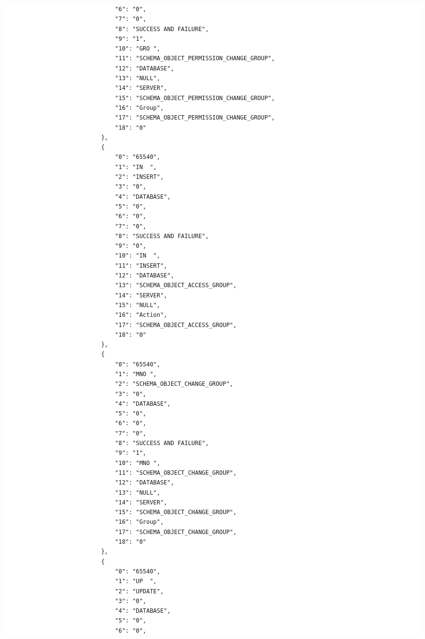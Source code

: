                                     "6": "0",
                                    "7": "0",
                                    "8": "SUCCESS AND FAILURE",
                                    "9": "1",
                                    "10": "GRO ",
                                    "11": "SCHEMA_OBJECT_PERMISSION_CHANGE_GROUP",
                                    "12": "DATABASE",
                                    "13": "NULL",
                                    "14": "SERVER",
                                    "15": "SCHEMA_OBJECT_PERMISSION_CHANGE_GROUP",
                                    "16": "Group",
                                    "17": "SCHEMA_OBJECT_PERMISSION_CHANGE_GROUP",
                                    "18": "0"
                                },
                                {
                                    "0": "65540",
                                    "1": "IN  ",
                                    "2": "INSERT",
                                    "3": "0",
                                    "4": "DATABASE",
                                    "5": "0",
                                    "6": "0",
                                    "7": "0",
                                    "8": "SUCCESS AND FAILURE",
                                    "9": "0",
                                    "10": "IN  ",
                                    "11": "INSERT",
                                    "12": "DATABASE",
                                    "13": "SCHEMA_OBJECT_ACCESS_GROUP",
                                    "14": "SERVER",
                                    "15": "NULL",
                                    "16": "Action",
                                    "17": "SCHEMA_OBJECT_ACCESS_GROUP",
                                    "18": "0"
                                },
                                {
                                    "0": "65540",
                                    "1": "MNO ",
                                    "2": "SCHEMA_OBJECT_CHANGE_GROUP",
                                    "3": "0",
                                    "4": "DATABASE",
                                    "5": "0",
                                    "6": "0",
                                    "7": "0",
                                    "8": "SUCCESS AND FAILURE",
                                    "9": "1",
                                    "10": "MNO ",
                                    "11": "SCHEMA_OBJECT_CHANGE_GROUP",
                                    "12": "DATABASE",
                                    "13": "NULL",
                                    "14": "SERVER",
                                    "15": "SCHEMA_OBJECT_CHANGE_GROUP",
                                    "16": "Group",
                                    "17": "SCHEMA_OBJECT_CHANGE_GROUP",
                                    "18": "0"
                                },
                                {
                                    "0": "65540",
                                    "1": "UP  ",
                                    "2": "UPDATE",
                                    "3": "0",
                                    "4": "DATABASE",
                                    "5": "0",
                                    "6": "0",